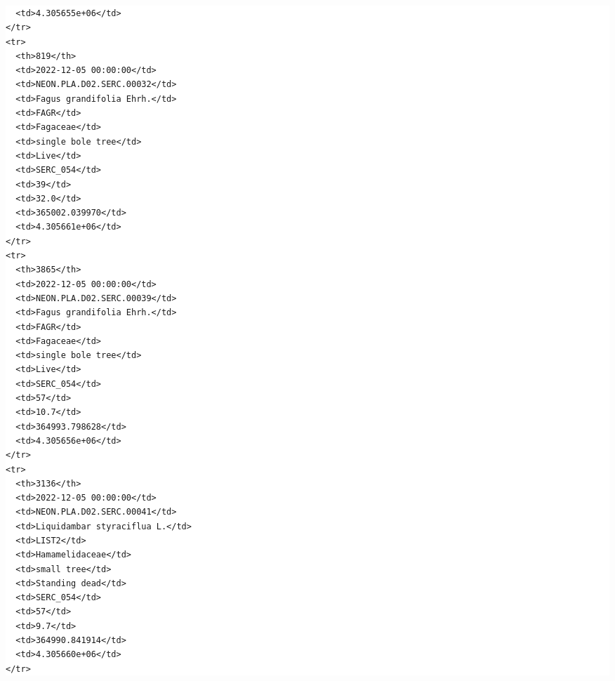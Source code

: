       <td>4.305655e+06</td>
    </tr>
    <tr>
      <th>819</th>
      <td>2022-12-05 00:00:00</td>
      <td>NEON.PLA.D02.SERC.00032</td>
      <td>Fagus grandifolia Ehrh.</td>
      <td>FAGR</td>
      <td>Fagaceae</td>
      <td>single bole tree</td>
      <td>Live</td>
      <td>SERC_054</td>
      <td>39</td>
      <td>32.0</td>
      <td>365002.039970</td>
      <td>4.305661e+06</td>
    </tr>
    <tr>
      <th>3865</th>
      <td>2022-12-05 00:00:00</td>
      <td>NEON.PLA.D02.SERC.00039</td>
      <td>Fagus grandifolia Ehrh.</td>
      <td>FAGR</td>
      <td>Fagaceae</td>
      <td>single bole tree</td>
      <td>Live</td>
      <td>SERC_054</td>
      <td>57</td>
      <td>10.7</td>
      <td>364993.798628</td>
      <td>4.305656e+06</td>
    </tr>
    <tr>
      <th>3136</th>
      <td>2022-12-05 00:00:00</td>
      <td>NEON.PLA.D02.SERC.00041</td>
      <td>Liquidambar styraciflua L.</td>
      <td>LIST2</td>
      <td>Hamamelidaceae</td>
      <td>small tree</td>
      <td>Standing dead</td>
      <td>SERC_054</td>
      <td>57</td>
      <td>9.7</td>
      <td>364990.841914</td>
      <td>4.305660e+06</td>
    </tr>
  </tbody>
</table>
</div>

